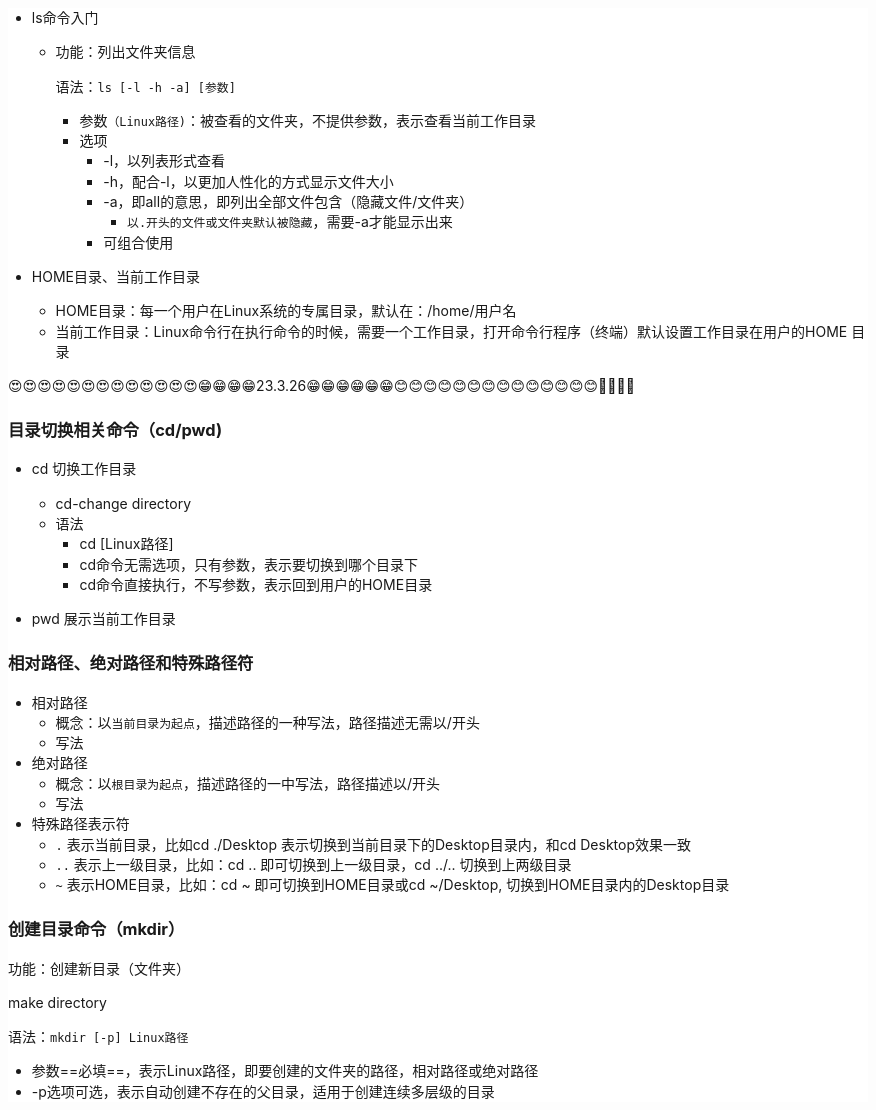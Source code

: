 - ls命令入门

  - 功能：列出文件夹信息

    语法：`ls [-l -h -a] [参数]`

    - 参数`（Linux路径)`：被查看的文件夹，不提供参数，表示查看当前工作目录
    - 选项
      - -l，以列表形式查看
      - -h，配合-l，以更加人性化的方式显示文件大小
      - -a，即all的意思，即列出全部文件包含（隐藏文件/文件夹）
        - `以.开头的文件或文件夹默认被隐藏`，需要-a才能显示出来
      - 可组合使用

- HOME目录、当前工作目录

  - HOME目录：每一个用户在Linux系统的专属目录，默认在：/home/用户名
  - 当前工作目录：Linux命令行在执行命令的时候，需要一个工作目录，打开命令行程序（终端）默认设置工作目录在用户的HOME 目录



😍😍😍😍😍😍😍😍😍😍😍😍😍😁😁😁😁23.3.26😁😁😁😁😁😁😊😊😊😊😊😊😊😊😊😊😊😊😊😊🌭🌭🌭🌭



### 目录切换相关命令（cd/pwd)

- cd 切换工作目录
  - cd-change directory
  - 语法
    - cd [Linux路径]
    - cd命令无需选项，只有参数，表示要切换到哪个目录下
    - cd命令直接执行，不写参数，表示回到用户的HOME目录

- pwd 展示当前工作目录

### 相对路径、绝对路径和特殊路径符

- 相对路径			
  - 概念：以`当前目录为起点`，描述路径的一种写法，路径描述无需以/开头						
  - 写法
- 绝对路径
  - 概念：以`根目录为起点`，描述路径的一中写法，路径描述以/开头
  - 写法
- 特殊路径表示符
  - `.`  表示当前目录，比如cd ./Desktop 表示切换到当前目录下的Desktop目录内，和cd Desktop效果一致
  - `..` 表示上一级目录，比如：cd .. 即可切换到上一级目录，cd ../.. 切换到上两级目录
  - `~`  表示HOME目录，比如：cd ~  即可切换到HOME目录或cd ~/Desktop, 切换到HOME目录内的Desktop目录

### 创建目录命令（mkdir）

功能：创建新目录（文件夹）

make directory

语法：`mkdir [-p] Linux路径`

- 参数==必填==，表示Linux路径，即要创建的文件夹的路径，相对路径或绝对路径
- -p选项可选，表示自动创建不存在的父目录，适用于创建连续多层级的目录
